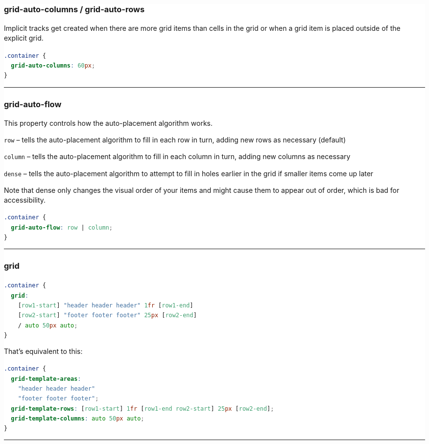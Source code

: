 
### grid-auto-columns / grid-auto-rows

Implicit tracks get created when there are more grid items than cells in the grid or when a grid item is placed outside of the explicit grid.

```css
.container {
  grid-auto-columns: 60px;
}
```

---

### grid-auto-flow

This property controls how the auto-placement algorithm works.

`row` – tells the auto-placement algorithm to fill in each row in turn, adding new rows as necessary (default)

`column` – tells the auto-placement algorithm to fill in each column in turn, adding new columns as necessary

`dense` – tells the auto-placement algorithm to attempt to fill in holes earlier in the grid if smaller items come up later

Note that dense only changes the visual order of your items and might cause them to appear out of order, which is bad for accessibility.

```css
.container {
  grid-auto-flow: row | column;
}
```

---

### grid

```css
.container {
  grid:
    [row1-start] "header header header" 1fr [row1-end]
    [row2-start] "footer footer footer" 25px [row2-end]
    / auto 50px auto;
}
```

That’s equivalent to this:

```css
.container {
  grid-template-areas:
    "header header header"
    "footer footer footer";
  grid-template-rows: [row1-start] 1fr [row1-end row2-start] 25px [row2-end];
  grid-template-columns: auto 50px auto;
}
```

---
